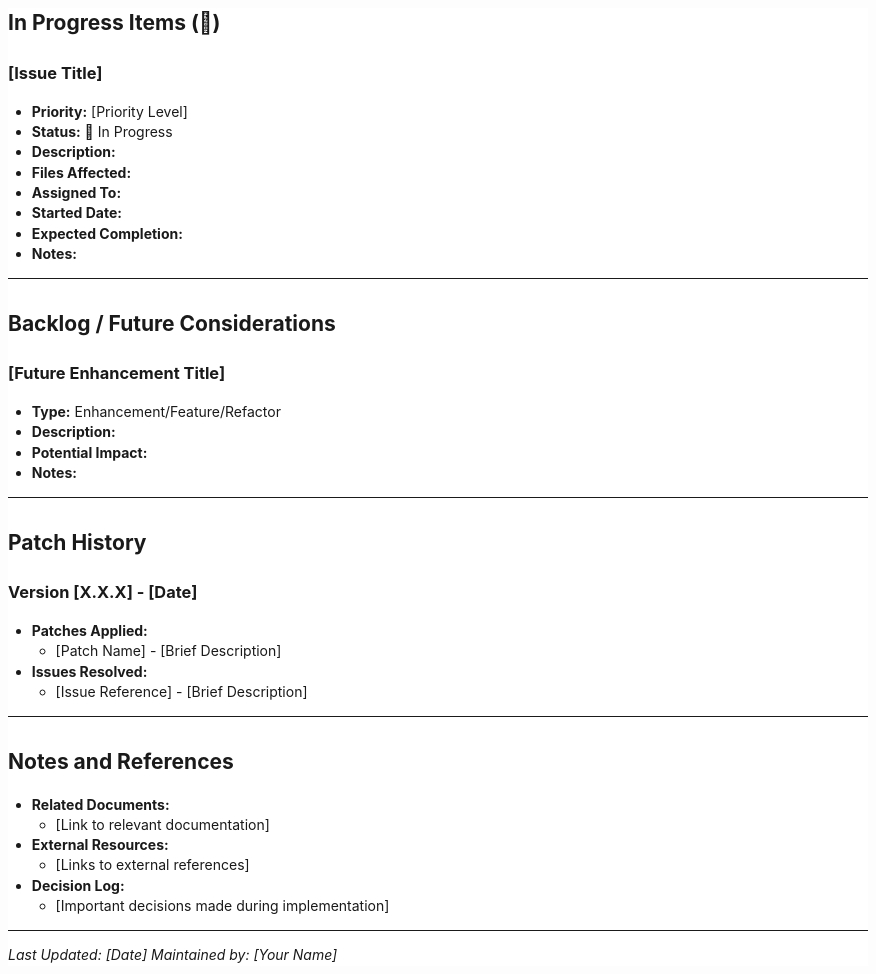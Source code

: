 
## In Progress Items (🚧)

### [Issue Title]
- **Priority:** [Priority Level]
- **Status:** 🚧 In Progress
- **Description:** 
- **Files Affected:** 
- **Assigned To:** 
- **Started Date:** 
- **Expected Completion:** 
- **Notes:** 

---

## Backlog / Future Considerations

### [Future Enhancement Title]
- **Type:** Enhancement/Feature/Refactor
- **Description:** 
- **Potential Impact:** 
- **Notes:** 

---

## Patch History

### Version [X.X.X] - [Date]
- **Patches Applied:**
  - [Patch Name] - [Brief Description]
- **Issues Resolved:**
  - [Issue Reference] - [Brief Description]

---

## Notes and References

- **Related Documents:**
  - [Link to relevant documentation]
- **External Resources:**
  - [Links to external references]
- **Decision Log:**
  - [Important decisions made during implementation]

---

*Last Updated: [Date]*
*Maintained by: [Your Name]*
